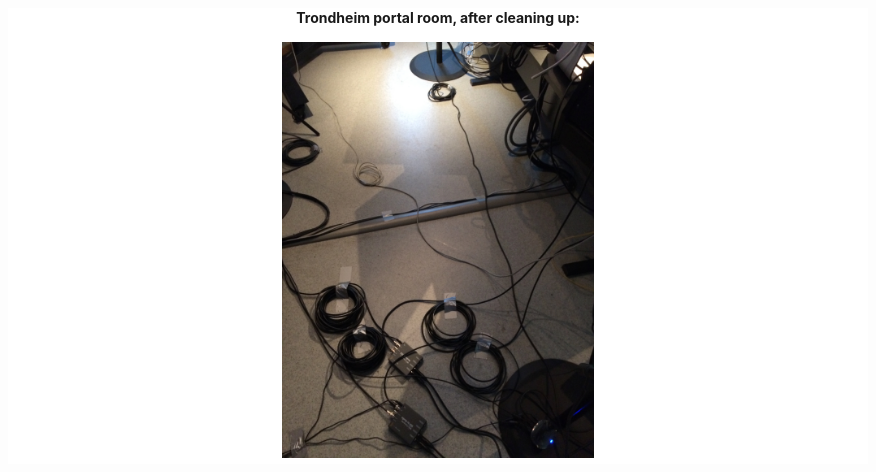 <center><strong>Trondheim portal room, after cleaning up:</strong></center>
<figure align="middle">
<img src="/assets/img/After.jpg" alt="Trondheim portal room, after cleaning up" width="40%">
</figure>

